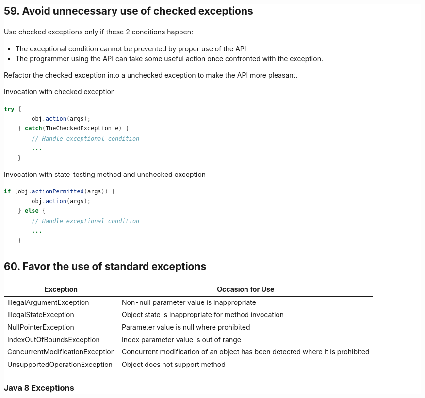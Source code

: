 
## 59. Avoid unnecessary use of checked exceptions


Use checked exceptions only if these 2 conditions happen:

- The exceptional condition cannot be prevented by proper use of the API
- The programmer using the API can take some useful action once confronted with the exception.

Refactor the checked exception into a unchecked exception to make the API more pleasant.


Invocation with checked exception


```java
try {
		obj.action(args);
	} catch(TheCheckedException e) {
		// Handle exceptional condition
		...
	}
```


Invocation with state-testing method and unchecked exception


```java
if (obj.actionPermitted(args)) {
		obj.action(args);
	} else {
		// Handle exceptional condition
		...
	}
```


## 60. Favor the use of standard exceptions


| Exception                       | Occasion for Use                                                              |
| ------------------------------- | ----------------------------------------------------------------------------- |
| IllegalArgumentException        | Non-null parameter value is inappropriate                                     |
| IllegalStateException           | Object state is inappropriate for method invocation                           |
| NullPointerException            | Parameter value is null where prohibited                                      |
| IndexOutOfBoundsException       | Index parameter value is out of range                                         |
| ConcurrentModificationException | Concurrent modification of an object has been detected where it is prohibited |
| UnsupportedOperationException   | Object does not support method                                                |


### Java 8 Exceptions

